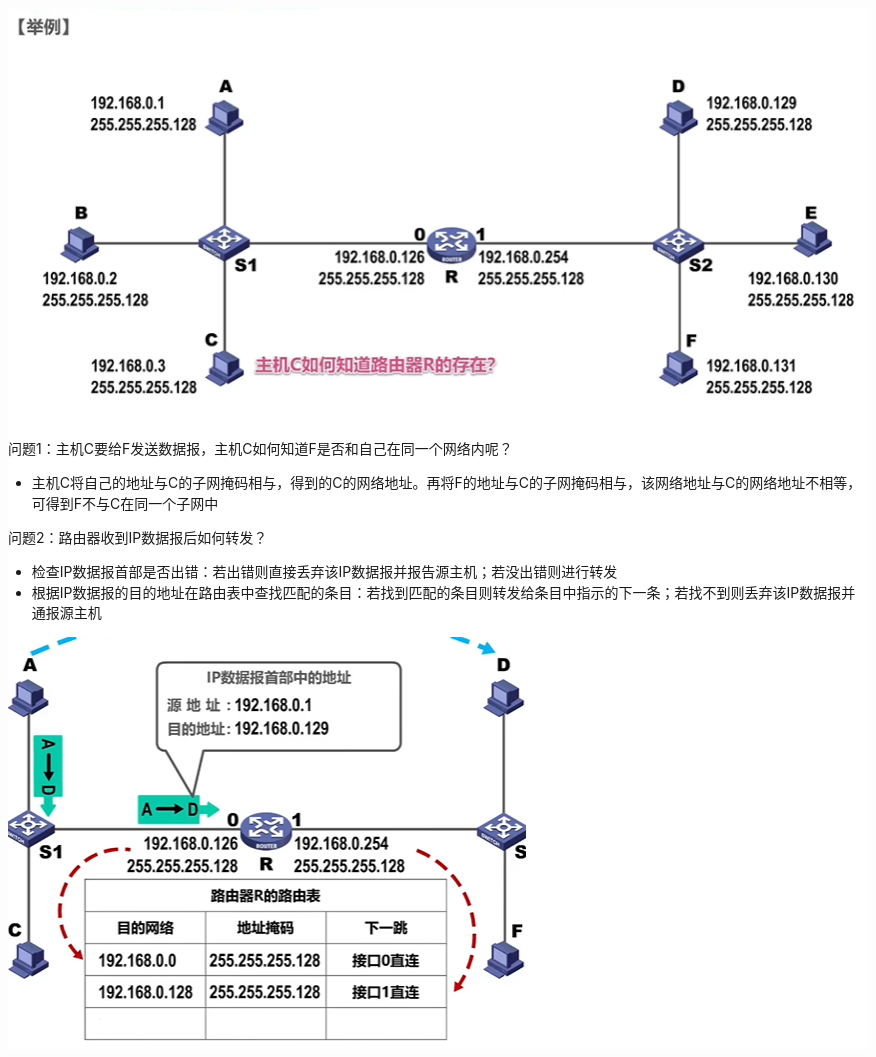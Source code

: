 ![image-20240423152659281](./pic/image-20240423152659281.png)

问题1：主机C要给F发送数据报，主机C如何知道F是否和自己在同一个网络内呢？

* 主机C将自己的地址与C的子网掩码相与，得到的C的网络地址。再将F的地址与C的子网掩码相与，该网络地址与C的网络地址不相等，可得到F不与C在同一个子网中

问题2：路由器收到IP数据报后如何转发？

* 检查IP数据报首部是否出错：若出错则直接丢弃该IP数据报并报告源主机；若没出错则进行转发
* 根据IP数据报的目的地址在路由表中查找匹配的条目：若找到匹配的条目则转发给条目中指示的下一条；若找不到则丢弃该IP数据报并通报源主机

![image-20240423154233512](./pic/image-20240423154233512.png)

